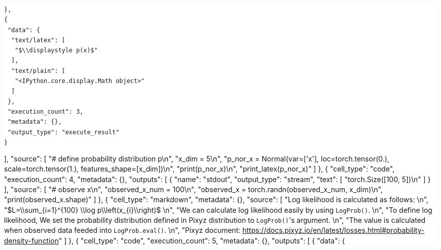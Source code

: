     },
    {
     "data": {
      "text/latex": [
       "$\\displaystyle p(x)$"
      ],
      "text/plain": [
       "<IPython.core.display.Math object>"
      ]
     },
     "execution_count": 3,
     "metadata": {},
     "output_type": "execute_result"
    }
   ],
   "source": [
    "# define probability distribution p\n",
    "x_dim = 5\n",
    "p_nor_x = Normal(var=['x'], loc=torch.tensor(0.), scale=torch.tensor(1.), features_shape=[x_dim])\n",
    "print(p_nor_x)\n",
    "print_latex(p_nor_x)"
   ]
  },
  {
   "cell_type": "code",
   "execution_count": 4,
   "metadata": {},
   "outputs": [
    {
     "name": "stdout",
     "output_type": "stream",
     "text": [
      "torch.Size([100, 5])\n"
     ]
    }
   ],
   "source": [
    "# observe x\n",
    "observed_x_num = 100\n",
    "observed_x = torch.randn(observed_x_num, x_dim)\n",
    "print(observed_x.shape)"
   ]
  },
  {
   "cell_type": "markdown",
   "metadata": {},
   "source": [
    "Log likelihood is calculated as follows:  \n",
    "$L=\\sum_{i=1}^{100} \\log p\\left(x_{i}\\right)$  \n",
    "We can calculate log likelihood easily by using `LogProb()`.  \n",
    "To define log likelihood, We set the probability distribution defined in Pixyz distribution to `LogProb()`'s argument.  \n",
    "The value is calculated when observed data feeded into `LogProb.eval()`.  \n",
    "Pixyz document: https://docs.pixyz.io/en/latest/losses.html#probability-density-function"
   ]
  },
  {
   "cell_type": "code",
   "execution_count": 5,
   "metadata": {},
   "outputs": [
    {
     "data": {
